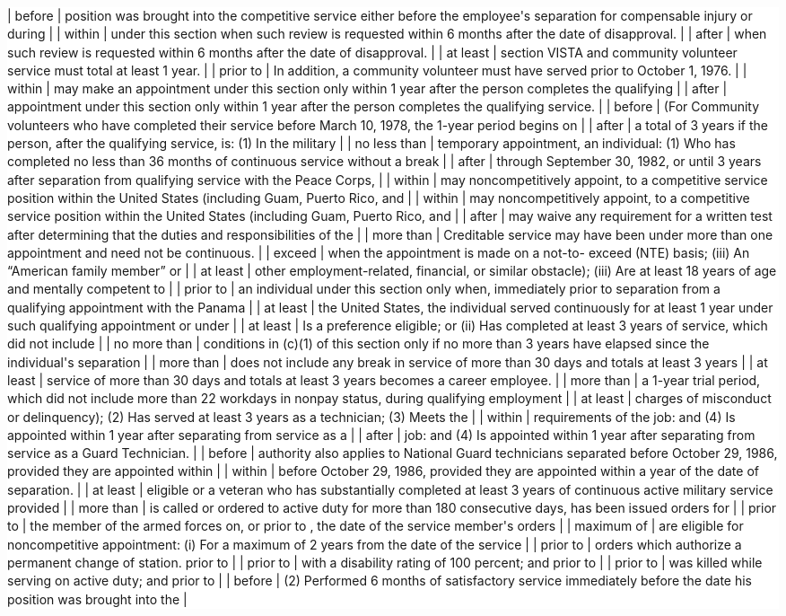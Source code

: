 | before        | position was brought into the competitive service either before the employee's separation for compensable injury or during                    |
| within        | under this section when such review is requested within  6 months after the date of disapproval.                                              |
| after         | when such review is requested within 6 months after  the date of disapproval.                                                                 |
| at least      | section VISTA and community volunteer service must total at least  1 year.                                                                    |
| prior to      | In addition, a community volunteer must have served  prior to  October 1, 1976.                                                               |
| within        | may make an appointment under this section only within 1 year after the person completes the qualifying                                       |
| after         | appointment under this section only within 1 year after  the person completes the qualifying service.                                         |
| before        | (For Community volunteers who have completed their service  before March 10, 1978, the 1-year period begins on                                |
| after         | a total of 3 years if the person, after the qualifying service, is: (1) In the military                                                       |
| no less than  | temporary appointment, an individual: (1) Who has completed no less than 36 months of continuous service without a break                      |
| after         | through September 30, 1982, or until 3 years after separation from qualifying service with the Peace Corps,                                   |
| within        | may noncompetitively appoint, to a competitive service position within the United States (including Guam, Puerto Rico, and                    |
| within        | may noncompetitively appoint, to a competitive service position within the United States (including Guam, Puerto Rico, and                    |
| after         | may waive any requirement for a written test after determining that the duties and responsibilities of the                                    |
| more than     | Creditable service may have been under  more than  one appointment and need not be continuous.                                                |
| exceed        | when the appointment is made on a not-to- exceed (NTE) basis; (iii) An &#8220;American family member&#8221; or                                |
| at least      | other employment-related, financial, or similar obstacle); (iii) Are at least 18 years of age and mentally competent to                       |
| prior to      | an individual under this section only when, immediately prior to separation from a qualifying appointment with the Panama                     |
| at least      | the United States, the individual served continuously for at least 1 year under such qualifying appointment or under                          |
| at least      | Is a preference eligible; or (ii) Has completed at least 3 years of service, which did not include                                            |
| no more than  | conditions in (c)(1) of this section only if no more than 3 years have elapsed since the individual's separation                              |
| more than     | does not include any break in service of more than 30 days and totals at least 3 years                                                        |
| at least      | service of more than 30 days and totals at least  3 years becomes a career employee.                                                          |
| more than     | a 1-year trial period, which did not include more than 22 workdays in nonpay status, during qualifying employment                             |
| at least      | charges of misconduct or delinquency); (2) Has served at least 3 years as a technician; (3) Meets the                                         |
| within        | requirements of the job: and (4) Is appointed within 1 year after separating from service as a                                                |
| after         | job: and (4) Is appointed within 1 year after  separating from service as a Guard Technician.                                                 |
| before        | authority also applies to National Guard technicians separated before October 29, 1986, provided they are appointed within                    |
| within        | before October 29, 1986, provided they are appointed within  a year of the date of separation.                                                |
| at least      | eligible or a veteran who has substantially completed at least 3 years of continuous active military service provided                         |
| more than     | is called or ordered to active duty for more than 180 consecutive days, has been issued orders for                                            |
| prior to      | the member of the armed forces on, or prior to , the date of the service member's orders                                                      |
| maximum of    | are eligible for noncompetitive appointment: (i) For a maximum of 2 years from the date of the service                                        |
| prior to      | orders which authorize a permanent change of station. prior to                                                                                |
| prior to      | with a disability rating of 100 percent; and prior to                                                                                         |
| prior to      | was killed while serving on active duty; and prior to                                                                                         |
| before        | (2) Performed 6 months of satisfactory service immediately before the date his position was brought into the                                  |